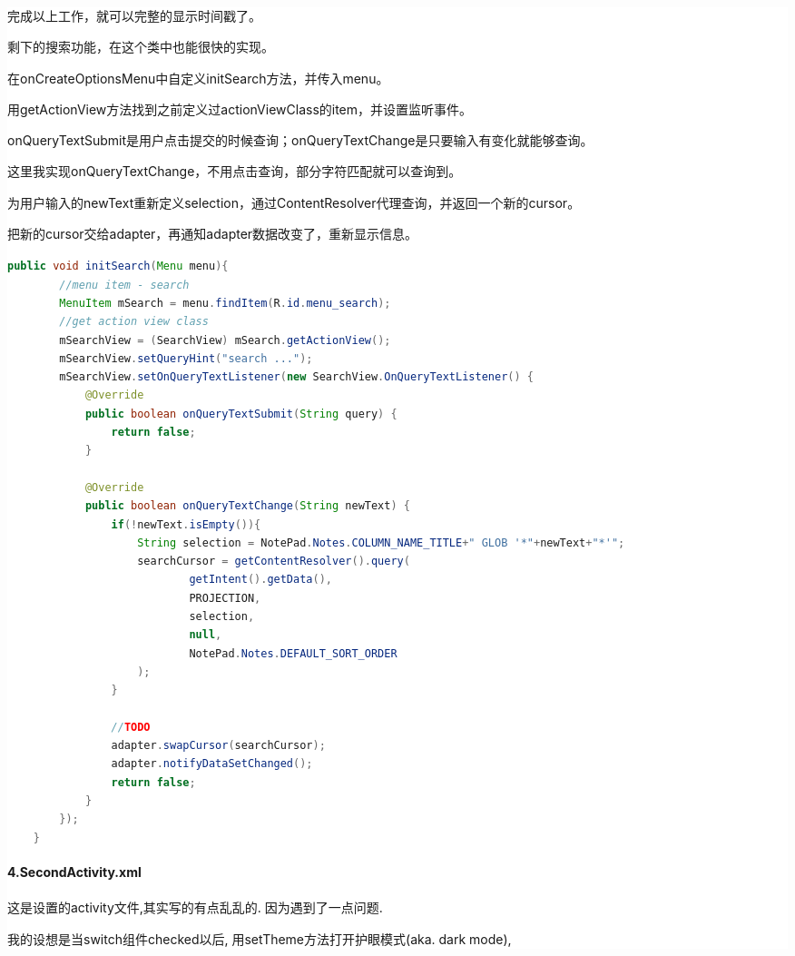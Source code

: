 完成以上工作，就可以完整的显示时间戳了。

剩下的搜索功能，在这个类中也能很快的实现。

在onCreateOptionsMenu中自定义initSearch方法，并传入menu。

用getActionView方法找到之前定义过actionViewClass的item，并设置监听事件。

onQueryTextSubmit是用户点击提交的时候查询；onQueryTextChange是只要输入有变化就能够查询。

这里我实现onQueryTextChange，不用点击查询，部分字符匹配就可以查询到。

为用户输入的newText重新定义selection，通过ContentResolver代理查询，并返回一个新的cursor。

把新的cursor交给adapter，再通知adapter数据改变了，重新显示信息。

``` java
public void initSearch(Menu menu){
        //menu item - search
        MenuItem mSearch = menu.findItem(R.id.menu_search);
        //get action view class
        mSearchView = (SearchView) mSearch.getActionView();
        mSearchView.setQueryHint("search ...");
        mSearchView.setOnQueryTextListener(new SearchView.OnQueryTextListener() {
            @Override
            public boolean onQueryTextSubmit(String query) {
                return false;
            }

            @Override
            public boolean onQueryTextChange(String newText) {
                if(!newText.isEmpty()){
                    String selection = NotePad.Notes.COLUMN_NAME_TITLE+" GLOB '*"+newText+"*'";
                    searchCursor = getContentResolver().query(
                            getIntent().getData(),
                            PROJECTION,
                            selection,
                            null,
                            NotePad.Notes.DEFAULT_SORT_ORDER
                    );
                }

                //TODO
                adapter.swapCursor(searchCursor);
                adapter.notifyDataSetChanged();
                return false;
            }
        });
    }
```

#### 4.SecondActivity.xml

这是设置的activity文件,其实写的有点乱乱的. 因为遇到了一点问题.

我的设想是当switch组件checked以后, 用setTheme方法打开护眼模式(aka. dark mode), 
